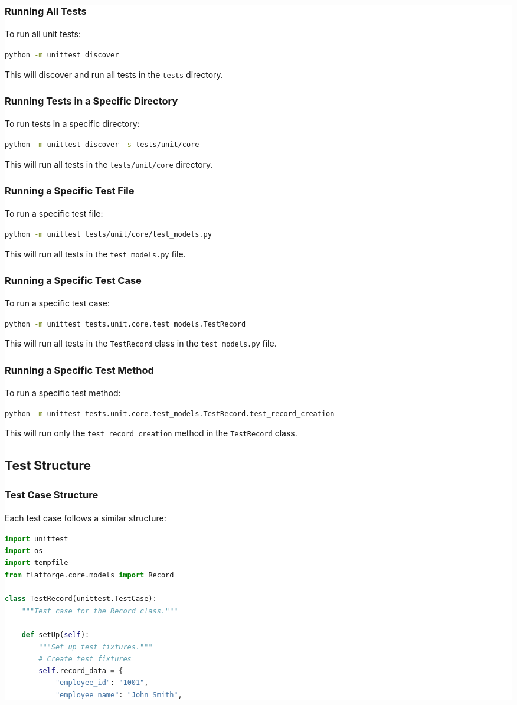 ### Running All Tests

To run all unit tests:

```bash
python -m unittest discover
```

This will discover and run all tests in the `tests` directory.

### Running Tests in a Specific Directory

To run tests in a specific directory:

```bash
python -m unittest discover -s tests/unit/core
```

This will run all tests in the `tests/unit/core` directory.

### Running a Specific Test File

To run a specific test file:

```bash
python -m unittest tests/unit/core/test_models.py
```

This will run all tests in the `test_models.py` file.

### Running a Specific Test Case

To run a specific test case:

```bash
python -m unittest tests.unit.core.test_models.TestRecord
```

This will run all tests in the `TestRecord` class in the `test_models.py` file.

### Running a Specific Test Method

To run a specific test method:

```bash
python -m unittest tests.unit.core.test_models.TestRecord.test_record_creation
```

This will run only the `test_record_creation` method in the `TestRecord` class.

## Test Structure

### Test Case Structure

Each test case follows a similar structure:

```python
import unittest
import os
import tempfile
from flatforge.core.models import Record

class TestRecord(unittest.TestCase):
    """Test case for the Record class."""
    
    def setUp(self):
        """Set up test fixtures."""
        # Create test fixtures
        self.record_data = {
            "employee_id": "1001",
            "employee_name": "John Smith",
```